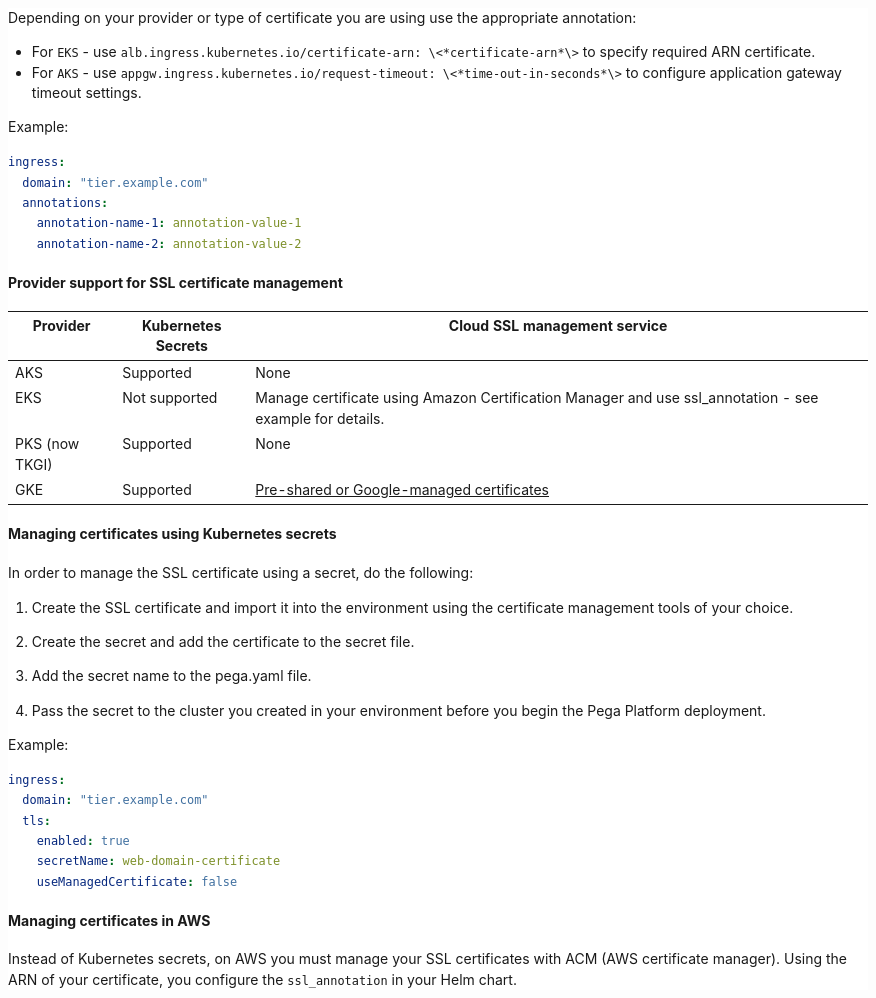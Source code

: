 Depending on your provider or type of certificate you are using use the appropriate annotation:
  - For `EKS` - use `alb.ingress.kubernetes.io/certificate-arn: \<*certificate-arn*\>` to specify required ARN certificate.
  - For `AKS` - use `appgw.ingress.kubernetes.io/request-timeout: \<*time-out-in-seconds*\>` to configure application gateway timeout settings.

Example:

```yaml
ingress:
  domain: "tier.example.com"
  annotations:
    annotation-name-1: annotation-value-1
    annotation-name-2: annotation-value-2
```

#### Provider support for SSL certificate management

Provider  | Kubernetes Secrets | Cloud SSL management service
---       | ---                | ---
AKS       | Supported          | None
EKS       | Not supported      | Manage certificate using Amazon Certification Manager and use ssl_annotation - see example for details.
PKS (now TKGI)       | Supported          | None
GKE       | Supported          | [Pre-shared or Google-managed certificates](#managing-certificates-in-google-cloud)

#### Managing certificates using Kubernetes secrets

In order to manage the SSL certificate using a secret, do the following:

1. Create the SSL certificate and import it into the environment using the certificate management tools of your choice.

2. Create the secret and add the certificate to the secret file.

3. Add the secret name to the pega.yaml file.

4. Pass the secret to the cluster you created in your environment before you begin the Pega Platform deployment.

Example:

```yaml
ingress:
  domain: "tier.example.com"
  tls:
    enabled: true
    secretName: web-domain-certificate
    useManagedCertificate: false
```

#### Managing certificates in AWS

Instead of Kubernetes secrets, on AWS you must manage your SSL certificates with ACM (AWS certificate manager). Using the ARN of your certificate, you configure the `ssl_annotation` in your Helm chart.
